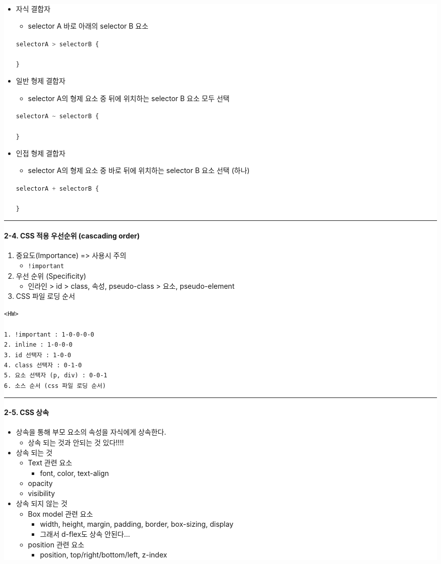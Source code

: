 - 자식 결합자

  - selector A 바로 아래의 selector B 요소

  ```css
  selectorA > selectorB {
      
  }
  ```

- 일반 형제 결합자

  - selector A의 형제 요소 중 뒤에 위치하는  selector B 요소 모두 선택 

  ```css
  selectorA ~ selectorB {
      
  }
  ```

- 인접 형제 결합자

  - selector A의 형제 요소 중 바로 뒤에 위치하는 selector B 요소 선택 (하나) 

  ```css
  selectorA + selectorB {
      
  }
  ```

---

#### 2-4. CSS 적용 우선순위 (cascading order)

1. 중요도(Importance) => 사용시 주의 
   - `!important` 
2. 우선 순위 (Specificity)
   -  인라인 > id > class, 속성, pseudo-class > 요소, pseudo-element
3. CSS 파일 로딩 순서 

```
<HW>

1. !important : 1-0-0-0-0
2. inline : 1-0-0-0
3. id 선택자 : 1-0-0
4. class 선택자 : 0-1-0
5. 요소 선택자 (p, div) : 0-0-1
6. 소스 순서 (css 파일 로딩 순서)
```

---

#### 2-5. CSS 상속

- 상속을 통해 부모 요소의 속성을 자식에게 상속한다. 
  - 상속 되는 것과 안되는 것 있다!!!! 
- 상속 되는 것 
  - Text 관련 요소
    - font, color, text-align
  - opacity
  - visibility
- 상속 되지 않는 것 
  - Box model 관련 요소
    - width, height, margin, padding, border, box-sizing, display 
    - 그래서 d-flex도 상속 안된다... 
  - position 관련 요소
    - position, top/right/bottom/left, z-index 
